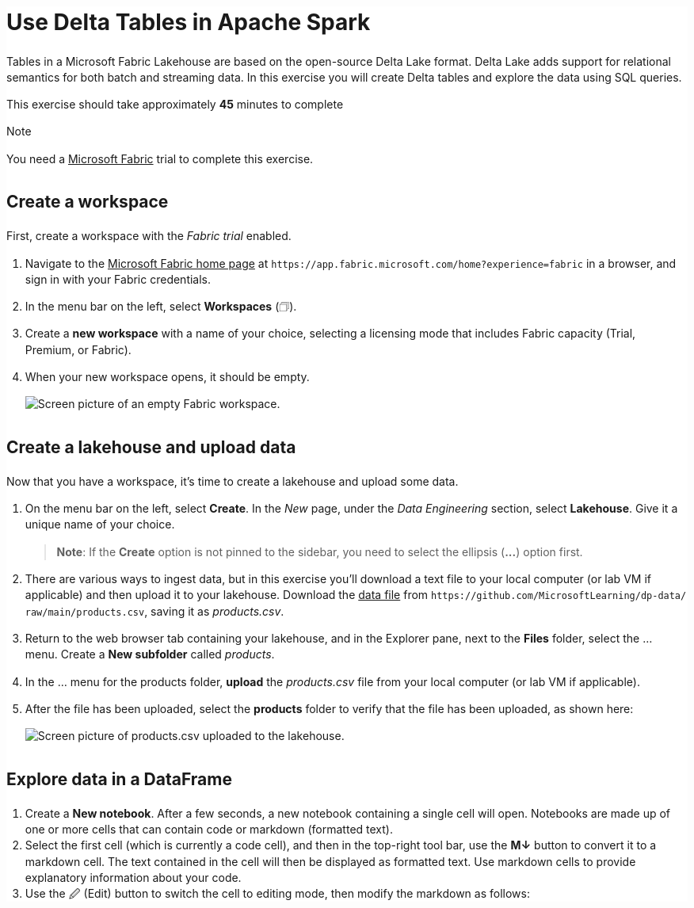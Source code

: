 # Use Delta Tables in Apache Spark

Tables in a Microsoft Fabric Lakehouse are based on the open-source Delta Lake format. Delta Lake adds support for relational semantics for both batch and streaming data. In this exercise you will create Delta tables and explore the data using SQL queries.

This exercise should take approximately **45** minutes to complete

> [!NOTE]
> You need a [Microsoft Fabric](/fabric/get-started/fabric-trial) trial to complete this exercise.

## Create a workspace

First, create a workspace with the *Fabric trial* enabled.

1. Navigate to the [Microsoft Fabric home page](https://app.fabric.microsoft.com/home?experience=fabric) at `https://app.fabric.microsoft.com/home?experience=fabric` in a browser, and sign in with your Fabric credentials.
1. In the menu bar on the left, select **Workspaces** (🗇).
1. Create a **new workspace** with a name of your choice, selecting a licensing mode that includes Fabric capacity (Trial, Premium, or Fabric).
1. When your new workspace opens, it should be empty.

    ![Screen picture of an empty Fabric workspace.](Images/workspace-empty.jpg)

## Create a lakehouse and upload data

Now that you have a workspace, it’s time to create a lakehouse and upload some data.

1. On the menu bar on the left, select **Create**. In the *New* page, under the *Data Engineering* section, select **Lakehouse**. Give it a unique name of your choice.

    >**Note**: If the **Create** option is not pinned to the sidebar, you need to select the ellipsis (**...**) option first.

1. There are various ways to ingest data, but in this exercise you’ll download a text file to your local computer (or lab VM if applicable) and then upload it to your lakehouse. Download the [data file](https://github.com/MicrosoftLearning/dp-data/raw/main/products.csv) from `https://github.com/MicrosoftLearning/dp-data/raw/main/products.csv`, saving it as *products.csv*.
1.	Return to the web browser tab containing your lakehouse, and in the Explorer pane, next to the **Files** folder, select the … menu.  Create a **New subfolder** called *products*.
1.	In the … menu for the products folder, **upload** the *products.csv* file from your local computer (or lab VM if applicable).
1.	After the file has been uploaded, select the **products** folder to verify that the file has been uploaded, as shown here:

    ![Screen picture of products.csv uploaded to the lakehouse.](Images/upload-products.jpg)
  
## Explore data in a DataFrame

1.	Create a **New notebook**. After a few seconds, a new notebook containing a single cell will open. Notebooks are made up of one or more cells that can contain code or markdown (formatted text).
2.	Select the first cell (which is currently a code cell), and then in the top-right tool bar, use the **M↓** button to convert it to a markdown cell. The text contained in the cell will then be displayed as formatted text. Use markdown cells to provide explanatory information about your code.
3.	Use the 🖉 (Edit) button to switch the cell to editing mode, then modify the markdown as follows:
